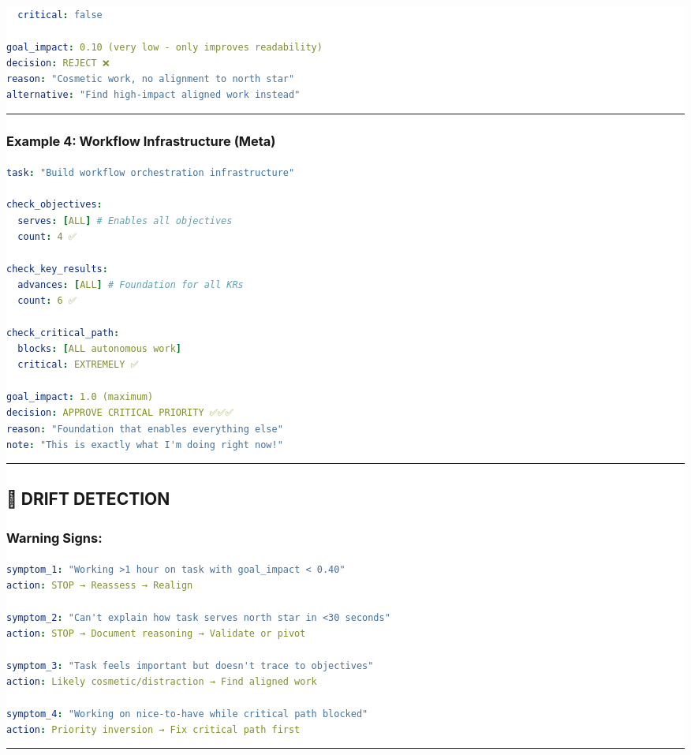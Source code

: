 ```yaml
  critical: false

goal_impact: 0.10 (very low - only improves readability)
decision: REJECT ❌
reason: "Cosmetic work, no alignment to north star"
alternative: "Find high-impact aligned work instead"
```

---

### **Example 4: Workflow Infrastructure (Meta)**
```yaml
task: "Build workflow orchestration infrastructure"

check_objectives:
  serves: [ALL] # Enables all objectives
  count: 4 ✅

check_key_results:
  advances: [ALL] # Foundation for all KRs
  count: 6 ✅

check_critical_path:
  blocks: [ALL autonomous work]
  critical: EXTREMELY ✅

goal_impact: 1.0 (maximum)
decision: APPROVE CRITICAL PRIORITY ✅✅✅
reason: "Foundation that enables everything else"
note: "This is exactly what I'm doing right now!"
```

---

## 🚨 **DRIFT DETECTION**

### **Warning Signs:**
```yaml
symptom_1: "Working >1 hour on task with goal_impact < 0.40"
action: STOP → Reassess → Realign

symptom_2: "Can't explain how task serves north star in <30 seconds"
action: STOP → Document reasoning → Validate or pivot

symptom_3: "Task feels important but doesn't trace to objectives"
action: Likely cosmetic/distraction → Find aligned work

symptom_4: "Working on nice-to-have while critical path blocked"
action: Priority inversion → Fix critical path first
```

---